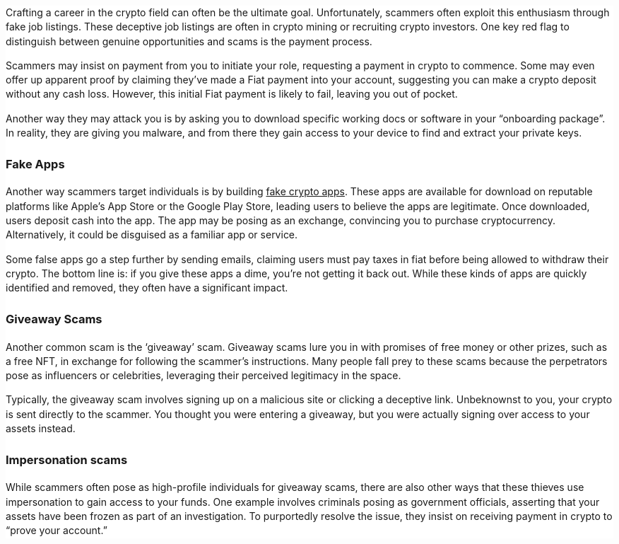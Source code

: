 Crafting a career in the crypto field can often be the ultimate goal.
Unfortunately, scammers often exploit this enthusiasm through fake job
listings. These deceptive job listings are often in crypto mining or
recruiting crypto investors. One key red flag to distinguish between genuine
opportunities and scams is the payment process.

Scammers may insist on payment from you to initiate your role, requesting a
payment in crypto to commence. Some may even offer up apparent proof by
claiming they’ve made a Fiat payment into your account, suggesting you can
make a crypto deposit without any cash loss. However, this initial Fiat
payment is likely to fail, leaving you out of pocket.

Another way they may attack you is by asking you to download specific working
docs or software in your “onboarding package”. In reality, they are giving you
malware, and from there they gain access to your device to find and extract
your private keys.

### **Fake Apps**

Another way scammers target individuals is by building [fake crypto
apps](https://www.ledger.com/academy/hack-5-malicious-wallet). These apps are
available for download on reputable platforms like Apple’s App Store or the
Google Play Store, leading users to believe the apps are legitimate. Once
downloaded, users deposit cash into the app. The app may be posing as an
exchange, convincing you to purchase cryptocurrency. Alternatively, it could
be disguised as a familiar app or service.

Some false apps go a step further by sending emails, claiming users must pay
taxes in fiat before being allowed to withdraw their crypto. The bottom line
is: if you give these apps a dime, you’re not getting it back out. While these
kinds of apps are quickly identified and removed, they often have a
significant impact.

### **Giveaway Scams**

Another common scam is the ‘giveaway’ scam. Giveaway scams lure you in with
promises of free money or other prizes, such as a free NFT, in exchange for
following the scammer’s instructions. Many people fall prey to these scams
because the perpetrators pose as influencers or celebrities, leveraging their
perceived legitimacy in the space.

Typically, the giveaway scam involves signing up on a malicious site or
clicking a deceptive link. Unbeknownst to you, your crypto is sent directly to
the scammer. You thought you were entering a giveaway, but you were actually
signing over access to your assets instead.

### **Impersonation scams**

While scammers often pose as high-profile individuals for giveaway scams,
there are also other ways that these thieves use impersonation to gain access
to your funds. One example involves criminals posing as government officials,
asserting that your assets have been frozen as part of an investigation. To
purportedly resolve the issue, they insist on receiving payment in crypto to
“prove your account.”

